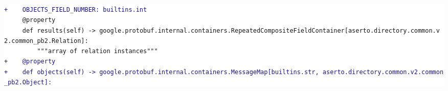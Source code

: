 ```diff
+    OBJECTS_FIELD_NUMBER: builtins.int
     @property
     def results(self) -> google.protobuf.internal.containers.RepeatedCompositeFieldContainer[aserto.directory.common.v2.common_pb2.Relation]:
         """array of relation instances"""
+    @property
+    def objects(self) -> google.protobuf.internal.containers.MessageMap[builtins.str, aserto.directory.common.v2.common_pb2.Object]:
